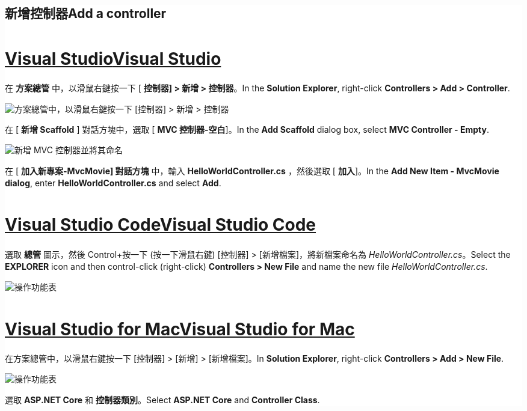 ## <a name="add-a-controller"></a><span data-ttu-id="0d256-135">新增控制器</span><span class="sxs-lookup"><span data-stu-id="0d256-135">Add a controller</span></span>

# <a name="visual-studio"></a>[<span data-ttu-id="0d256-136">Visual Studio</span><span class="sxs-lookup"><span data-stu-id="0d256-136">Visual Studio</span></span>](#tab/visual-studio)

<span data-ttu-id="0d256-137">在 **方案總管** 中，以滑鼠右鍵按一下 [ **控制器] > 新增 > 控制器**。</span><span class="sxs-lookup"><span data-stu-id="0d256-137">In the **Solution Explorer**, right-click **Controllers > Add > Controller**.</span></span>

![方案總管中，以滑鼠右鍵按一下 [控制器] > 新增 > 控制器](~/tutorials/first-mvc-app/adding-controller/_static/add_controllercopyVS19v16.9.png)

<span data-ttu-id="0d256-139">在 [ **新增 Scaffold** ] 對話方塊中，選取 [ **MVC 控制器-空白**]。</span><span class="sxs-lookup"><span data-stu-id="0d256-139">In the **Add Scaffold** dialog box, select **MVC Controller - Empty**.</span></span>

![新增 MVC 控制器並將其命名](~/tutorials/first-mvc-app/adding-controller/_static/acCopyVS19v16.9.png)

<span data-ttu-id="0d256-141">在 [ **加入新專案-MvcMovie] 對話方塊** 中，輸入 **HelloWorldController.cs** ，然後選取 [ **加入**]。</span><span class="sxs-lookup"><span data-stu-id="0d256-141">In the **Add New Item - MvcMovie dialog**, enter **HelloWorldController.cs** and select **Add**.</span></span>

# <a name="visual-studio-code"></a>[<span data-ttu-id="0d256-142">Visual Studio Code</span><span class="sxs-lookup"><span data-stu-id="0d256-142">Visual Studio Code</span></span>](#tab/visual-studio-code)

<span data-ttu-id="0d256-143">選取 **總管** 圖示，然後 Control+按一下 (按一下滑鼠右鍵) [控制器] > [新增檔案]，將新檔案命名為 *HelloWorldController.cs*。</span><span class="sxs-lookup"><span data-stu-id="0d256-143">Select the **EXPLORER** icon and then control-click (right-click) **Controllers > New File** and name the new file *HelloWorldController.cs*.</span></span>

![操作功能表](~/tutorials/first-mvc-app-xplat/adding-controller/_static/new_fileVSC1.51.png)

# <a name="visual-studio-for-mac"></a>[<span data-ttu-id="0d256-145">Visual Studio for Mac</span><span class="sxs-lookup"><span data-stu-id="0d256-145">Visual Studio for Mac</span></span>](#tab/visual-studio-mac)

<span data-ttu-id="0d256-146">在方案總管中，以滑鼠右鍵按一下 [控制器] > [新增] > [新增檔案]。</span><span class="sxs-lookup"><span data-stu-id="0d256-146">In **Solution Explorer**, right-click **Controllers > Add > New File**.</span></span>

![操作功能表](~/tutorials/first-mvc-app-mac/adding-controller/_static/add_controller.png)

<span data-ttu-id="0d256-148">選取 **ASP.NET Core** 和 **控制器類別**。</span><span class="sxs-lookup"><span data-stu-id="0d256-148">Select **ASP.NET Core** and **Controller Class**.</span></span>
